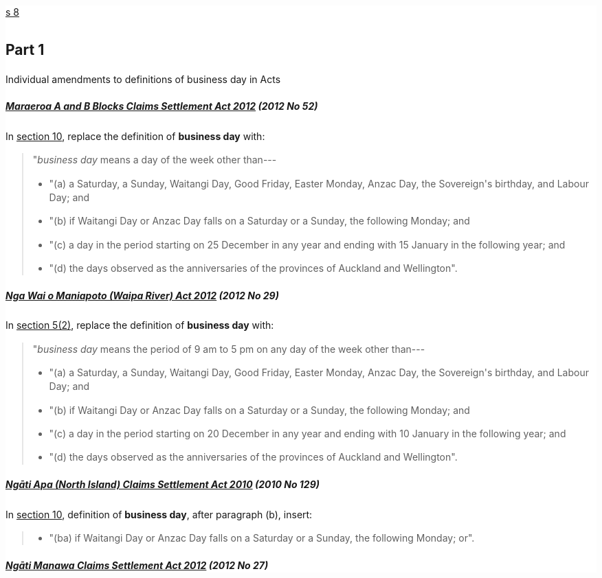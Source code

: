 [s 8][10]

## Part 1  
Individual amendments to definitions of business day in Acts

##### [Maraeroa A and B Blocks Claims Settlement Act 2012][186] (2012 No 52)

In [section 10][187], replace the definition of **business day** with:

> "_business day_ means a day of the week other than---
>     
> *   "(a) a Saturday, a Sunday, Waitangi Day, Good Friday, Easter Monday, Anzac Day, the Sovereign's birthday, and Labour Day; and
> 
> *   "(b) if Waitangi Day or Anzac Day falls on a Saturday or a Sunday, the following Monday; and
> 
> *   "(c) a day in the period starting on 25 December in any year and ending with 15 January in the following year; and
> 
> *   "(d) the days observed as the anniversaries of the provinces of Auckland and Wellington".
> 
> 

##### [Nga Wai o Maniapoto (Waipa River) Act 2012][188] (2012 No 29)

In [section 5(2)][189], replace the definition of **business day** with:

> "_business day_ means the period of 9 am to 5 pm on any day of the week other than---
>     
> *   "(a) a Saturday, a Sunday, Waitangi Day, Good Friday, Easter Monday, Anzac Day, the Sovereign's birthday, and Labour Day; and
> 
> *   "(b) if Waitangi Day or Anzac Day falls on a Saturday or a Sunday, the following Monday; and
> 
> *   "(c) a day in the period starting on 20 December in any year and ending with 10 January in the following year; and
> 
> *   "(d) the days observed as the anniversaries of the provinces of Auckland and Wellington".
> 
> 

##### [Ngāti Apa (North Island) Claims Settlement Act 2010][190] (2010 No 129)

In [section 10][191], definition of **business day**, after paragraph (b), insert:

> *   "(ba) if Waitangi Day or Anzac Day falls on a Saturday or a Sunday, the following Monday; or".
> 
> 

##### [Ngāti Manawa Claims Settlement Act 2012][192] (2012 No 27)


[0]: http://www.legislation.govt.nz/act/public/2013/0019/latest/whole.html#DLM4274705
[1]: http://www.legislation.govt.nz/act/public/2013/0019/latest/whole.html#DLM4274706
[2]: http://www.legislation.govt.nz/act/public/2013/0019/latest/whole.html#DLM4274707
[3]: http://www.legislation.govt.nz/act/public/2013/0019/latest/whole.html#DLM4274708
[4]: http://www.legislation.govt.nz/act/public/2013/0019/latest/whole.html#DLM4274709
[5]: http://www.legislation.govt.nz/act/public/2013/0019/latest/whole.html#DLM4274710
[6]: http://www.legislation.govt.nz/act/public/2013/0019/latest/whole.html#DLM4929203
[7]: http://www.legislation.govt.nz/act/public/2013/0019/latest/whole.html#DLM4929204
[8]: http://www.legislation.govt.nz/act/public/2013/0019/latest/whole.html#DLM4929205
[9]: http://www.legislation.govt.nz/act/public/2013/0019/latest/whole.html#DLM4929206
[10]: http://www.legislation.govt.nz/act/public/2013/0019/latest/whole.html#DLM4929207
[11]: http://www.legislation.govt.nz/act/public/2013/0019/latest/whole.html#DLM4929208
[12]: http://www.legislation.govt.nz/act/public/2013/0019/latest/whole.html#DLM4929313
[13]: http://www.legislation.govt.nz/act/public/2013/0019/latest/whole.html#DLM4929357
[14]: http://www.legislation.govt.nz/act/public/2013/0019/latest/link.aspx?id=DLM236386
[15]: http://www.legislation.govt.nz/act/public/2013/0019/latest/link.aspx?id=DLM237121
[16]: http://www.legislation.govt.nz/act/public/2013/0019/latest/link.aspx?id=DLM379805
[17]: http://www.legislation.govt.nz/act/public/2013/0019/latest/link.aspx?id=DLM379821
[18]: http://www.legislation.govt.nz/act/public/2013/0019/latest/link.aspx?id=DLM439048
[19]: http://www.legislation.govt.nz/act/public/2013/0019/latest/link.aspx?id=DLM439056
[20]: http://www.legislation.govt.nz/act/public/2013/0019/latest/link.aspx?id=DLM314622
[21]: http://www.legislation.govt.nz/act/public/2013/0019/latest/link.aspx?id=DLM314629
[22]: http://www.legislation.govt.nz/act/public/2013/0019/latest/link.aspx?id=DLM190894
[23]: http://www.legislation.govt.nz/act/public/2013/0019/latest/link.aspx?id=DLM190899
[24]: http://www.legislation.govt.nz/act/public/2013/0019/latest/link.aspx?id=DLM103609
[25]: http://www.legislation.govt.nz/act/public/2013/0019/latest/link.aspx?id=DLM103616
[26]: http://www.legislation.govt.nz/act/public/2013/0019/latest/link.aspx?id=DLM3359902
[27]: http://www.legislation.govt.nz/act/public/2013/0019/latest/link.aspx?id=DLM3359970
[28]: http://www.legislation.govt.nz/act/public/2013/0019/latest/link.aspx?id=DLM426893
[29]: http://www.legislation.govt.nz/act/public/2013/0019/latest/link.aspx?id=DLM426899
[30]: http://www.legislation.govt.nz/act/public/2013/0019/latest/link.aspx?id=DLM143458
[31]: http://www.legislation.govt.nz/act/public/2013/0019/latest/link.aspx?id=DLM143463
[32]: http://www.legislation.govt.nz/act/public/2013/0019/latest/link.aspx?id=DLM31458
[33]: http://www.legislation.govt.nz/act/public/2013/0019/latest/link.aspx?id=DLM31803
[34]: http://www.legislation.govt.nz/act/public/2013/0019/latest/link.aspx?id=DLM316191
[35]: http://www.legislation.govt.nz/act/public/2013/0019/latest/link.aspx?id=DLM316197
[36]: http://www.legislation.govt.nz/act/public/2013/0019/latest/link.aspx?id=DLM4326600
[37]: http://www.legislation.govt.nz/act/public/2013/0019/latest/link.aspx?id=DLM4326634
[38]: http://www.legislation.govt.nz/act/public/2013/0019/latest/link.aspx?id=DLM94277
[39]: http://www.legislation.govt.nz/act/public/2013/0019/latest/link.aspx?id=DLM94283
[40]: http://www.legislation.govt.nz/act/public/2013/0019/latest/link.aspx?id=DLM230264
[41]: http://www.legislation.govt.nz/act/public/2013/0019/latest/link.aspx?id=DLM230272
[42]: http://www.legislation.govt.nz/act/public/2013/0019/latest/link.aspx?id=DLM359106
[43]: http://www.legislation.govt.nz/act/public/2013/0019/latest/link.aspx?id=DLM359124
[44]: http://www.legislation.govt.nz/act/public/2013/0019/latest/link.aspx?id=DLM189914
[45]: http://www.legislation.govt.nz/act/public/2013/0019/latest/link.aspx?id=DLM189922
[46]: http://www.legislation.govt.nz/act/public/2013/0019/latest/link.aspx?id=DLM214027
[47]: http://www.legislation.govt.nz/act/public/2013/0019/latest/link.aspx?id=DLM214036
[48]: http://www.legislation.govt.nz/act/public/2013/0019/latest/link.aspx?id=DLM124960
[49]: http://www.legislation.govt.nz/act/public/2013/0019/latest/link.aspx?id=DLM124974
[50]: http://www.legislation.govt.nz/act/public/2013/0019/latest/link.aspx?id=DLM117316
[51]: http://www.legislation.govt.nz/act/public/2013/0019/latest/link.aspx?id=DLM117322
[52]: http://www.legislation.govt.nz/act/public/2013/0019/latest/link.aspx?id=DLM164239
[53]: http://www.legislation.govt.nz/act/public/2013/0019/latest/link.aspx?id=DLM164249
[54]: http://www.legislation.govt.nz/act/public/2013/0019/latest/link.aspx?id=DLM414576
[55]: http://www.legislation.govt.nz/act/public/2013/0019/latest/link.aspx?id=DLM414583
[56]: http://www.legislation.govt.nz/act/public/2013/0019/latest/link.aspx?id=DLM49663
[57]: http://www.legislation.govt.nz/act/public/2013/0019/latest/link.aspx?id=DLM49669
[58]: http://www.legislation.govt.nz/act/public/2013/0019/latest/link.aspx?id=DLM72621
[59]: http://www.legislation.govt.nz/act/public/2013/0019/latest/link.aspx?id=DLM72627
[60]: http://www.legislation.govt.nz/act/public/2013/0019/latest/link.aspx?id=DLM155364
[61]: http://www.legislation.govt.nz/act/public/2013/0019/latest/link.aspx?id=DLM155371
[62]: http://www.legislation.govt.nz/act/public/2013/0019/latest/link.aspx?id=DLM306035
[63]: http://www.legislation.govt.nz/act/public/2013/0019/latest/link.aspx?id=DLM306054
[64]: http://www.legislation.govt.nz/act/public/2013/0019/latest/link.aspx?id=DLM147087
[65]: http://www.legislation.govt.nz/act/public/2013/0019/latest/link.aspx?id=DLM147094
[66]: http://www.legislation.govt.nz/act/public/2013/0019/latest/link.aspx?id=DLM317192
[67]: http://www.legislation.govt.nz/act/public/2013/0019/latest/link.aspx?id=DLM317198
[68]: http://www.legislation.govt.nz/act/public/2013/0019/latest/link.aspx?id=DLM149788
[69]: http://www.legislation.govt.nz/act/public/2013/0019/latest/link.aspx?id=DLM149796
[70]: http://www.legislation.govt.nz/act/public/2013/0019/latest/link.aspx?id=DLM87622
[71]: http://www.legislation.govt.nz/act/public/2013/0019/latest/link.aspx?id=DLM87631
[72]: http://www.legislation.govt.nz/act/public/2013/0019/latest/link.aspx?id=DLM319569
[73]: http://www.legislation.govt.nz/act/public/2013/0019/latest/link.aspx?id=DLM319576
[74]: http://www.legislation.govt.nz/act/public/2013/0019/latest/link.aspx?id=DLM163058
[75]: http://www.legislation.govt.nz/act/public/2013/0019/latest/link.aspx?id=DLM163070
[76]: http://www.legislation.govt.nz/act/public/2013/0019/latest/link.aspx?id=DLM345633
[77]: http://www.legislation.govt.nz/act/public/2013/0019/latest/link.aspx?id=DLM345639
[78]: http://www.legislation.govt.nz/act/public/2013/0019/latest/link.aspx?id=DLM211511
[79]: http://www.legislation.govt.nz/act/public/2013/0019/latest/link.aspx?id=DLM211520
[80]: http://www.legislation.govt.nz/act/public/2013/0019/latest/link.aspx?id=DLM242535
[81]: http://www.legislation.govt.nz/act/public/2013/0019/latest/link.aspx?id=DLM242543
[82]: http://www.legislation.govt.nz/act/public/2013/0019/latest/link.aspx?id=DLM280686
[83]: http://www.legislation.govt.nz/act/public/2013/0019/latest/link.aspx?id=DLM280692
[84]: http://www.legislation.govt.nz/act/public/2013/0019/latest/link.aspx?id=DLM307518
[85]: http://www.legislation.govt.nz/act/public/2013/0019/latest/link.aspx?id=DLM307525
[86]: http://www.legislation.govt.nz/act/public/2013/0019/latest/link.aspx?id=DLM281857
[87]: http://www.legislation.govt.nz/act/public/2013/0019/latest/link.aspx?id=DLM281866
[88]: http://www.legislation.govt.nz/act/public/2013/0019/latest/link.aspx?id=DLM312894
[89]: http://www.legislation.govt.nz/act/public/2013/0019/latest/link.aspx?id=DLM313301
[90]: http://www.legislation.govt.nz/act/public/2013/0019/latest/link.aspx?id=DLM323597
[91]: http://www.legislation.govt.nz/act/public/2013/0019/latest/link.aspx?id=DLM324804
[92]: http://www.legislation.govt.nz/act/public/2013/0019/latest/link.aspx?id=DLM394191
[93]: http://www.legislation.govt.nz/act/public/2013/0019/latest/link.aspx?id=DLM394199
[94]: http://www.legislation.govt.nz/act/public/2013/0019/latest/link.aspx?id=DLM255625
[95]: http://www.legislation.govt.nz/act/public/2013/0019/latest/link.aspx?id=DLM255632
[96]: http://www.legislation.govt.nz/act/public/2013/0019/latest/link.aspx?id=DLM285411
[97]: http://www.legislation.govt.nz/act/public/2013/0019/latest/link.aspx?id=DLM285420
[98]: http://www.legislation.govt.nz/act/public/2013/0019/latest/link.aspx?id=DLM390755
[99]: http://www.legislation.govt.nz/act/public/2013/0019/latest/link.aspx?id=DLM390763
[100]: http://www.legislation.govt.nz/act/public/2013/0019/latest/link.aspx?id=DLM81034
[101]: http://www.legislation.govt.nz/act/public/2013/0019/latest/link.aspx?id=DLM81045
[102]: http://www.legislation.govt.nz/act/public/2013/0019/latest/link.aspx?id=DLM173368
[103]: http://www.legislation.govt.nz/act/public/2013/0019/latest/link.aspx?id=DLM175232
[104]: http://www.legislation.govt.nz/act/public/2013/0019/latest/link.aspx?id=DLM381221
[105]: http://www.legislation.govt.nz/act/public/2013/0019/latest/link.aspx?id=DLM381228
[106]: http://www.legislation.govt.nz/act/public/2013/0019/latest/link.aspx?id=DLM300510
[107]: http://www.legislation.govt.nz/act/public/2013/0019/latest/link.aspx?id=DLM300516
[108]: http://www.legislation.govt.nz/act/public/2013/0019/latest/link.aspx?id=DLM1440300
[109]: http://www.legislation.govt.nz/act/public/2013/0019/latest/link.aspx?id=DLM1440904
[110]: http://www.legislation.govt.nz/act/public/2013/0019/latest/link.aspx?id=DLM406944
[111]: http://www.legislation.govt.nz/act/public/2013/0019/latest/link.aspx?id=DLM406954
[112]: http://www.legislation.govt.nz/act/public/2013/0019/latest/link.aspx?id=DLM1512300
[113]: http://www.legislation.govt.nz/act/public/2013/0019/latest/link.aspx?id=DLM1520575
[114]: http://www.legislation.govt.nz/act/public/2013/0019/latest/link.aspx?id=DLM392241
[115]: http://www.legislation.govt.nz/act/public/2013/0019/latest/link.aspx?id=DLM392247
[116]: http://www.legislation.govt.nz/act/public/2013/0019/latest/link.aspx?id=DLM415531
[117]: http://www.legislation.govt.nz/act/public/2013/0019/latest/link.aspx?id=DLM415539
[118]: http://www.legislation.govt.nz/act/public/2013/0019/latest/link.aspx?id=DLM170872
[119]: http://www.legislation.govt.nz/act/public/2013/0019/latest/link.aspx?id=DLM170881
[120]: http://www.legislation.govt.nz/act/public/2013/0019/latest/link.aspx?id=DLM122241
[121]: http://www.legislation.govt.nz/act/public/2013/0019/latest/link.aspx?id=DLM122247
[122]: http://www.legislation.govt.nz/act/public/2013/0019/latest/link.aspx?id=DLM418601
[123]: http://www.legislation.govt.nz/act/public/2013/0019/latest/link.aspx?id=DLM232773
[124]: http://www.legislation.govt.nz/act/public/2013/0019/latest/link.aspx?id=DLM366813
[125]: http://www.legislation.govt.nz/act/public/2013/0019/latest/link.aspx?id=DLM366819
[126]: http://www.legislation.govt.nz/act/public/2013/0019/latest/link.aspx?id=DLM188103
[127]: http://www.legislation.govt.nz/act/public/2013/0019/latest/link.aspx?id=DLM188116
[128]: http://www.legislation.govt.nz/act/public/2013/0019/latest/link.aspx?id=DLM429089
[129]: http://www.legislation.govt.nz/act/public/2013/0019/latest/link.aspx?id=DLM429722
[130]: http://www.legislation.govt.nz/act/public/2013/0019/latest/link.aspx?id=DLM64784
[131]: http://www.legislation.govt.nz/act/public/2013/0019/latest/link.aspx?id=DLM64790
[132]: http://www.legislation.govt.nz/act/public/2013/0019/latest/link.aspx?id=DLM356880
[133]: http://www.legislation.govt.nz/act/public/2013/0019/latest/link.aspx?id=DLM356891
[134]: http://www.legislation.govt.nz/act/public/2013/0019/latest/link.aspx?id=DLM45599
[135]: http://www.legislation.govt.nz/act/public/2013/0019/latest/link.aspx?id=DLM45928
[136]: http://www.legislation.govt.nz/act/public/2013/0019/latest/link.aspx?id=DLM423257
[137]: http://www.legislation.govt.nz/act/public/2013/0019/latest/link.aspx?id=DLM423264
[138]: http://www.legislation.govt.nz/act/public/2013/0019/latest/link.aspx?id=DLM296638
[139]: http://www.legislation.govt.nz/act/public/2013/0019/latest/link.aspx?id=DLM296645
[140]: http://www.legislation.govt.nz/act/public/2013/0019/latest/link.aspx?id=DLM968961
[141]: http://www.legislation.govt.nz/act/public/2013/0019/latest/link.aspx?id=DLM968969
[142]: http://www.legislation.govt.nz/act/public/2013/0019/latest/link.aspx?id=DLM53465
[143]: http://www.legislation.govt.nz/act/public/2013/0019/latest/link.aspx?id=DLM53471
[144]: http://www.legislation.govt.nz/act/public/2013/0019/latest/link.aspx?id=DLM160808
[145]: http://www.legislation.govt.nz/act/public/2013/0019/latest/link.aspx?id=DLM160819
[146]: http://www.legislation.govt.nz/act/public/2013/0019/latest/link.aspx?id=DLM45426
[147]: http://www.legislation.govt.nz/act/public/2013/0019/latest/link.aspx?id=DLM45433
[148]: http://www.legislation.govt.nz/act/public/2013/0019/latest/link.aspx?id=DLM73880
[149]: http://www.legislation.govt.nz/act/public/2013/0019/latest/link.aspx?id=DLM73887
[150]: http://www.legislation.govt.nz/act/public/2013/0019/latest/link.aspx?id=DLM165115
[151]: http://www.legislation.govt.nz/act/public/2013/0019/latest/link.aspx?id=DLM165121
[152]: http://www.legislation.govt.nz/act/public/2013/0019/latest/link.aspx?id=DLM25999
[153]: http://www.legislation.govt.nz/act/public/2013/0019/latest/link.aspx?id=DLM26805
[154]: http://www.legislation.govt.nz/act/public/2013/0019/latest/link.aspx?id=DLM85720
[155]: http://www.legislation.govt.nz/act/public/2013/0019/latest/link.aspx?id=DLM85727
[156]: http://www.legislation.govt.nz/act/public/2013/0019/latest/link.aspx?id=DLM85318
[157]: http://www.legislation.govt.nz/act/public/2013/0019/latest/link.aspx?id=DLM85324
[158]: http://www.legislation.govt.nz/act/public/2013/0019/latest/link.aspx?id=DLM410792
[159]: http://www.legislation.govt.nz/act/public/2013/0019/latest/link.aspx?id=DLM410798
[160]: http://www.legislation.govt.nz/act/public/2013/0019/latest/link.aspx?id=DLM403529
[161]: http://www.legislation.govt.nz/act/public/2013/0019/latest/link.aspx?id=DLM403542
[162]: http://www.legislation.govt.nz/act/public/2013/0019/latest/link.aspx?id=DLM167916
[163]: http://www.legislation.govt.nz/act/public/2013/0019/latest/link.aspx?id=DLM167922
[164]: http://www.legislation.govt.nz/act/public/2013/0019/latest/link.aspx?id=DLM214445
[165]: http://www.legislation.govt.nz/act/public/2013/0019/latest/link.aspx?id=DLM214451
[166]: http://www.legislation.govt.nz/act/public/2013/0019/latest/link.aspx?id=DLM108729
[167]: http://www.legislation.govt.nz/act/public/2013/0019/latest/link.aspx?id=DLM108735
[168]: http://www.legislation.govt.nz/act/public/2013/0019/latest/link.aspx?id=DLM267986
[169]: http://www.legislation.govt.nz/act/public/2013/0019/latest/link.aspx?id=DLM267994
[170]: http://www.legislation.govt.nz/act/public/2013/0019/latest/link.aspx?id=DLM296892
[171]: http://www.legislation.govt.nz/act/public/2013/0019/latest/link.aspx?id=DLM296898
[172]: http://www.legislation.govt.nz/act/public/2013/0019/latest/link.aspx?id=DLM2026700
[173]: http://www.legislation.govt.nz/act/public/2013/0019/latest/link.aspx?id=DLM2026708
[174]: http://www.legislation.govt.nz/act/public/2013/0019/latest/link.aspx?id=DLM184860
[175]: http://www.legislation.govt.nz/act/public/2013/0019/latest/link.aspx?id=DLM184865
[176]: http://www.legislation.govt.nz/act/public/2013/0019/latest/link.aspx?id=DLM119637
[177]: http://www.legislation.govt.nz/act/public/2013/0019/latest/link.aspx?id=DLM119642
[178]: http://www.legislation.govt.nz/act/public/2013/0019/latest/link.aspx?id=DLM168285
[179]: http://www.legislation.govt.nz/act/public/2013/0019/latest/link.aspx?id=DLM168290
[180]: http://www.legislation.govt.nz/act/public/2013/0019/latest/link.aspx?id=DLM217750
[181]: http://www.legislation.govt.nz/act/public/2013/0019/latest/link.aspx?id=DLM217755
[182]: http://www.legislation.govt.nz/act/public/2013/0019/latest/link.aspx?id=DLM388425
[183]: http://www.legislation.govt.nz/act/public/2013/0019/latest/link.aspx?id=DLM388431
[184]: http://www.legislation.govt.nz/act/public/2013/0019/latest/link.aspx?id=DLM271855
[185]: http://www.legislation.govt.nz/act/public/2013/0019/latest/link.aspx?id=DLM271861
[186]: http://www.legislation.govt.nz/act/public/2013/0019/latest/link.aspx?id=DLM4328900
[187]: http://www.legislation.govt.nz/act/public/2013/0019/latest/link.aspx?id=DLM4328935
[188]: http://www.legislation.govt.nz/act/public/2013/0019/latest/link.aspx?id=DLM3335202
[189]: http://www.legislation.govt.nz/act/public/2013/0019/latest/link.aspx?id=DLM3335213
[190]: http://www.legislation.govt.nz/act/public/2013/0019/latest/link.aspx?id=DLM2274700
[191]: http://www.legislation.govt.nz/act/public/2013/0019/latest/link.aspx?id=DLM2274733
[192]: http://www.legislation.govt.nz/act/public/2013/0019/latest/link.aspx?id=DLM3276800
[193]: http://www.legislation.govt.nz/act/public/2013/0019/latest/link.aspx?id=DLM3276821
[194]: http://www.legislation.govt.nz/act/public/2013/0019/latest/link.aspx?id=DLM3548700
[195]: http://www.legislation.govt.nz/act/public/2013/0019/latest/link.aspx?id=DLM3548740
[196]: http://www.legislation.govt.nz/act/public/2013/0019/latest/link.aspx?id=DLM2921817
[197]: http://www.legislation.govt.nz/act/public/2013/0019/latest/link.aspx?id=DLM2921831
[198]: http://www.legislation.govt.nz/act/public/2013/0019/latest/link.aspx?id=DLM4339901
[199]: http://www.legislation.govt.nz/act/public/2013/0019/latest/link.aspx?id=DLM4339919
[200]: http://www.legislation.govt.nz/act/public/2013/0019/latest/link.aspx?id=DLM1630000
[201]: http://www.legislation.govt.nz/act/public/2013/0019/latest/link.aspx?id=DLM1630013
[202]: http://www.legislation.govt.nz/act/public/2013/0019/latest/link.aspx?id=DLM1375500
[203]: http://www.legislation.govt.nz/act/public/2013/0019/latest/link.aspx?id=DLM1375546
[204]: http://www.legislation.govt.nz/act/public/2013/0019/latest/link.aspx?id=DLM359210
[205]: http://www.legislation.govt.nz/act/public/2013/0019/latest/link.aspx?id=DLM359251
[206]: http://www.legislation.govt.nz/act/public/2013/0019/latest/link.aspx?id=DLM3947000
[207]: http://www.legislation.govt.nz/act/public/2013/0019/latest/link.aspx?id=DLM3947035
[208]: http://www.legislation.govt.nz/act/public/2013/0019/latest/link.aspx?id=DLM338760
[209]: http://www.legislation.govt.nz/act/public/2013/0019/latest/link.aspx?id=DLM338908
[210]: http://www.legislation.govt.nz/act/public/2013/0019/latest/link.aspx?id=DLM4062601
[211]: http://www.legislation.govt.nz/act/public/2013/0019/latest/link.aspx?id=DLM4062637
[212]: http://www.legislation.govt.nz/act/public/2013/0019/latest/link.aspx?id=DLM391105
[213]: http://www.legislation.govt.nz/act/public/2013/0019/latest/link.aspx?id=DLM391132
[214]: http://www.legislation.govt.nz/act/public/2013/0019/latest/link.aspx?id=DLM3562500
[215]: http://www.legislation.govt.nz/act/public/2013/0019/latest/link.aspx?id=DLM3562535
[216]: http://www.legislation.govt.nz/act/public/2013/0019/latest/link.aspx?id=DLM192292
[217]: http://www.legislation.govt.nz/act/public/2013/0019/latest/link.aspx?id=DLM192711
[218]: http://www.legislation.govt.nz/act/public/2013/0019/latest/link.aspx?id=DLM233714
[219]: http://www.legislation.govt.nz/act/public/2013/0019/latest/link.aspx?id=DLM233730
[220]: http://www.legislation.govt.nz/act/public/2013/0019/latest/link.aspx?id=DLM44401
[221]: http://www.legislation.govt.nz/act/public/2013/0019/latest/link.aspx?id=DLM44417
[222]: http://www.legislation.govt.nz/act/public/2013/0019/latest/link.aspx?id=DLM349701
[223]: http://www.legislation.govt.nz/act/public/2013/0019/latest/link.aspx?id=DLM349753
[224]: http://www.legislation.govt.nz/act/public/2013/0019/latest/link.aspx?id=DLM4324813
[225]: http://www.legislation.govt.nz/act/public/2013/0019/latest/link.aspx?id=DLM4324835
[226]: http://www.legislation.govt.nz/act/public/2013/0019/latest/link.aspx?id=DLM1525700
[227]: http://www.legislation.govt.nz/act/public/2013/0019/latest/link.aspx?id=DLM1525730
[228]: http://www.legislation.govt.nz/act/public/2013/0019/latest/link.aspx?id=DLM79573
[229]: http://www.legislation.govt.nz/act/public/2013/0019/latest/link.aspx?id=DLM79589
[230]: http://www.legislation.govt.nz/act/public/2013/0019/latest/link.aspx?id=DLM4321600
[231]: http://www.legislation.govt.nz/act/public/2013/0019/latest/link.aspx?id=DLM4321633
[232]: http://www.legislation.govt.nz/act/public/2013/0019/latest/link.aspx?id=DLM381397
[233]: http://www.legislation.govt.nz/act/public/2013/0019/latest/link.aspx?id=DLM381617
[234]: http://www.legislation.govt.nz/act/public/2013/0019/latest/link.aspx?id=DLM1132300
[235]: http://www.legislation.govt.nz/act/public/2013/0019/latest/link.aspx?id=DLM1132324
[236]: http://www.legislation.govt.nz/act/public/2013/0019/latest/link.aspx?id=DLM154882
[237]: http://www.legislation.govt.nz/act/public/2013/0019/latest/link.aspx?id=DLM155501
[238]: http://www.legislation.govt.nz/act/public/2013/0019/latest/link.aspx?id=DLM2273500
[239]: http://www.legislation.govt.nz/act/public/2013/0019/latest/link.aspx?id=DLM2273513
[240]: http://www.legislation.govt.nz/act/public/2013/0019/latest/link.aspx?id=DLM154337
[241]: http://www.legislation.govt.nz/act/public/2013/0019/latest/link.aspx?id=DLM175958
[242]: http://www.legislation.govt.nz/act/public/2013/0019/latest/link.aspx?id=DLM179508
[243]: http://www.legislation.govt.nz/act/public/2013/0019/latest/link.aspx?id=DLM445794
[244]: http://www.legislation.govt.nz/act/public/2013/0019/latest/link.aspx?id=DLM445808
[245]: http://www.legislation.govt.nz/act/public/2013/0019/latest/link.aspx?id=DLM445776
[246]: http://www.legislation.govt.nz/act/public/2013/0019/latest/link.aspx?id=DLM445790
[247]: http://www.legislation.govt.nz/act/public/2013/0019/latest/link.aspx?id=DLM445116
[248]: http://www.legislation.govt.nz/act/public/2013/0019/latest/link.aspx?id=DLM445125
[249]: http://www.legislation.govt.nz/act/public/2013/0019/latest/link.aspx?id=DLM1441519
[250]: http://www.legislation.govt.nz/act/public/2013/0019/latest/link.aspx?id=DLM6167
[251]: http://www.legislation.govt.nz/act/public/2013/0019/latest/link.aspx?id=DLM6182
[252]: http://www.legislation.govt.nz/act/public/2013/0019/latest/link.aspx?id=DLM60011
[253]: http://www.legislation.govt.nz/act/public/2013/0019/latest/link.aspx?id=DLM60758